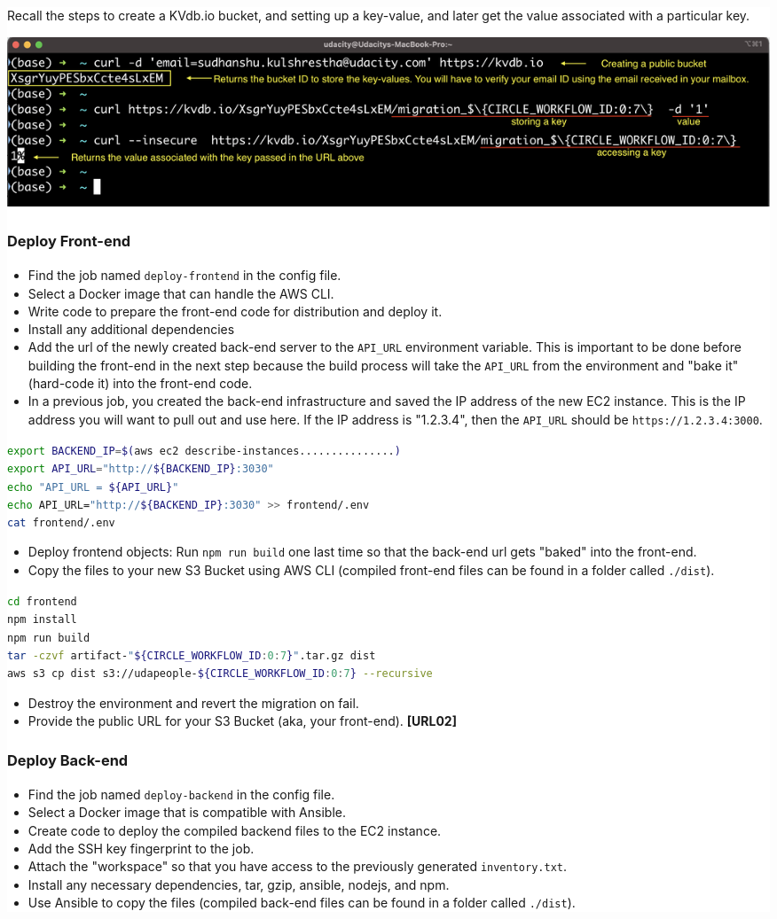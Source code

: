 Recall the steps to create a KVdb.io bucket, and setting up a key-value, and later get the value associated with a particular key. 

![](screenshots/screenshot14.png)

### Deploy Front-end

- Find the job named `deploy-frontend` in the config file.
- Select a Docker image that can handle the AWS CLI.
- Write code to prepare the front-end code for distribution and deploy it. 
- Install any additional dependencies
- Add the url of the newly created back-end server to the `API_URL` environment variable. This is important to be done before building the front-end in the next step because the build process will take the `API_URL` from the environment and "bake it" (hard-code it) into the front-end code.
- In a previous job, you created the back-end infrastructure and saved the IP address of the new EC2 instance. This is the IP address you will want to pull out and use here. If the IP address is "1.2.3.4", then the `API_URL` should be `https://1.2.3.4:3000`.

```bash
export BACKEND_IP=$(aws ec2 describe-instances...............)
export API_URL="http://${BACKEND_IP}:3030"
echo "API_URL = ${API_URL}"
echo API_URL="http://${BACKEND_IP}:3030" >> frontend/.env
cat frontend/.env
```

- Deploy frontend objects: Run `npm run build` one last time so that the back-end url gets "baked" into the front-end. 
- Copy the files to your new S3 Bucket using AWS CLI (compiled front-end files can be found in a folder called `./dist`).
```bash
cd frontend
npm install
npm run build
tar -czvf artifact-"${CIRCLE_WORKFLOW_ID:0:7}".tar.gz dist
aws s3 cp dist s3://udapeople-${CIRCLE_WORKFLOW_ID:0:7} --recursive
```
- Destroy the environment and revert the migration on fail.
- Provide the public URL for your S3 Bucket (aka, your front-end). **[URL02]**

### Deploy Back-end

- Find the job named `deploy-backend` in the config file.
- Select a Docker image that is compatible with Ansible.
- Create code to deploy the compiled backend files to the EC2 instance. 
- Add the SSH key fingerprint to the job.
- Attach the "workspace" so that you have access to the previously generated `inventory.txt`.
- Install any necessary dependencies, tar, gzip, ansible, nodejs, and npm.
- Use Ansible to copy the files (compiled back-end files can be found in a folder called `./dist`).
